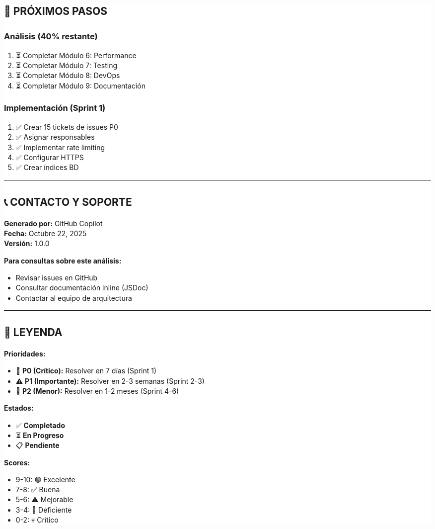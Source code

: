 
## 🚀 PRÓXIMOS PASOS

### Análisis (40% restante)

1. ⏳ Completar Módulo 6: Performance
2. ⏳ Completar Módulo 7: Testing
3. ⏳ Completar Módulo 8: DevOps
4. ⏳ Completar Módulo 9: Documentación

### Implementación (Sprint 1)

1. ✅ Crear 15 tickets de issues P0
2. ✅ Asignar responsables
3. ✅ Implementar rate limiting
4. ✅ Configurar HTTPS
5. ✅ Crear índices BD

---

## 📞 CONTACTO Y SOPORTE

**Generado por:** GitHub Copilot  
**Fecha:** Octubre 22, 2025  
**Versión:** 1.0.0

**Para consultas sobre este análisis:**
- Revisar issues en GitHub
- Consultar documentación inline (JSDoc)
- Contactar al equipo de arquitectura

---

## 📖 LEYENDA

**Prioridades:**
- 🔴 **P0 (Crítico):** Resolver en 7 días (Sprint 1)
- ⚠️ **P1 (Importante):** Resolver en 2-3 semanas (Sprint 2-3)
- 📌 **P2 (Menor):** Resolver en 1-2 meses (Sprint 4-6)

**Estados:**
- ✅ **Completado**
- ⏳ **En Progreso**
- 📋 **Pendiente**

**Scores:**
- 9-10: 🟢 Excelente
- 7-8:  ✅ Buena
- 5-6:  ⚠️ Mejorable
- 3-4:  🔴 Deficiente
- 0-2:  💀 Crítico

